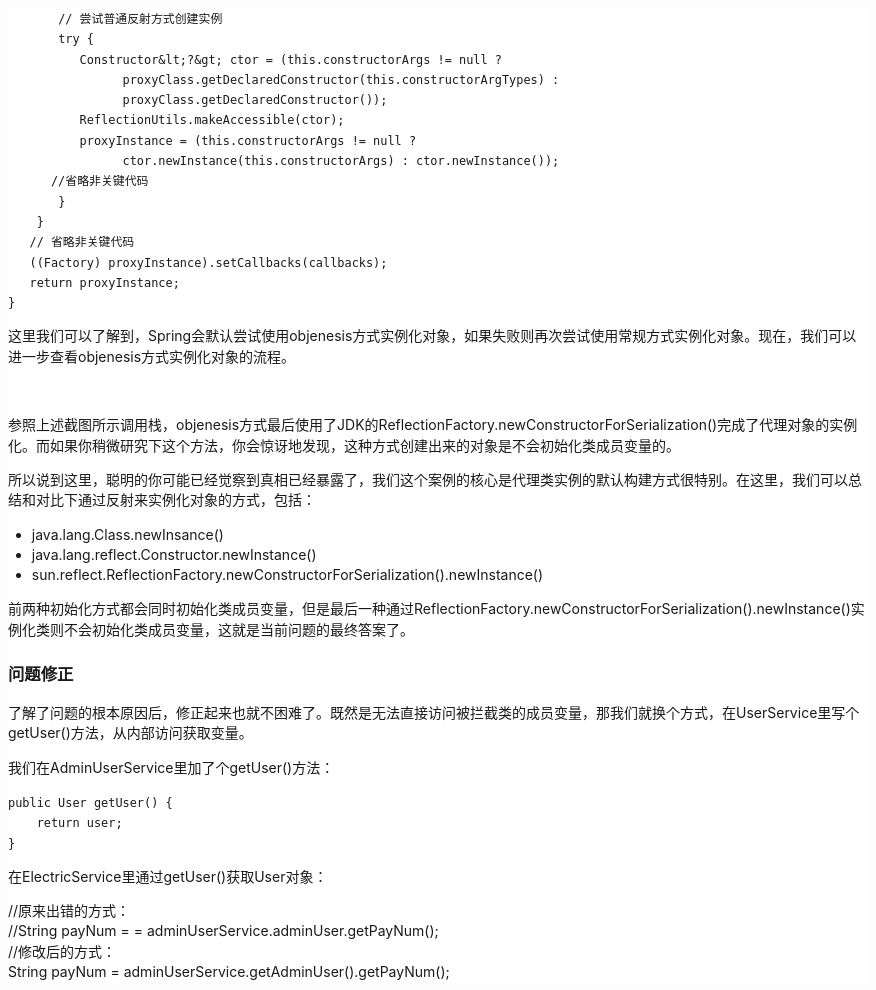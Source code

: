 ```
       // 尝试普通反射方式创建实例
       try {
          Constructor&lt;?&gt; ctor = (this.constructorArgs != null ?
                proxyClass.getDeclaredConstructor(this.constructorArgTypes) :
                proxyClass.getDeclaredConstructor());
          ReflectionUtils.makeAccessible(ctor);
          proxyInstance = (this.constructorArgs != null ?
                ctor.newInstance(this.constructorArgs) : ctor.newInstance());
      //省略非关键代码
       }
    }
   // 省略非关键代码
   ((Factory) proxyInstance).setCallbacks(callbacks);
   return proxyInstance;
}

```

这里我们可以了解到，Spring会默认尝试使用objenesis方式实例化对象，如果失败则再次尝试使用常规方式实例化对象。现在，我们可以进一步查看objenesis方式实例化对象的流程。

<img src="https://static001.geekbang.org/resource/image/42/34/422160a6fd0c3ee1af8b05769a015834.png" alt="">

参照上述截图所示调用栈，objenesis方式最后使用了JDK的ReflectionFactory.newConstructorForSerialization()完成了代理对象的实例化。而如果你稍微研究下这个方法，你会惊讶地发现，这种方式创建出来的对象是不会初始化类成员变量的。

所以说到这里，聪明的你可能已经觉察到真相已经暴露了，我们这个案例的核心是代理类实例的默认构建方式很特别。在这里，我们可以总结和对比下通过反射来实例化对象的方式，包括：

- java.lang.Class.newInsance()
- java.lang.reflect.Constructor.newInstance()
- sun.reflect.ReflectionFactory.newConstructorForSerialization().newInstance()

前两种初始化方式都会同时初始化类成员变量，但是最后一种通过ReflectionFactory.newConstructorForSerialization().newInstance()实例化类则不会初始化类成员变量，这就是当前问题的最终答案了。

### 问题修正

了解了问题的根本原因后，修正起来也就不困难了。既然是无法直接访问被拦截类的成员变量，那我们就换个方式，在UserService里写个getUser()方法，从内部访问获取变量。

我们在AdminUserService里加了个getUser()方法：

```
public User getUser() {
    return user;
}

```

在ElectricService里通过getUser()获取User对象：

> 
<p>//原来出错的方式：<br/>
//String payNum = = adminUserService.adminUser.getPayNum();<br/>
//修改后的方式：<br/>
String payNum = adminUserService.getAdminUser().getPayNum();</p>
